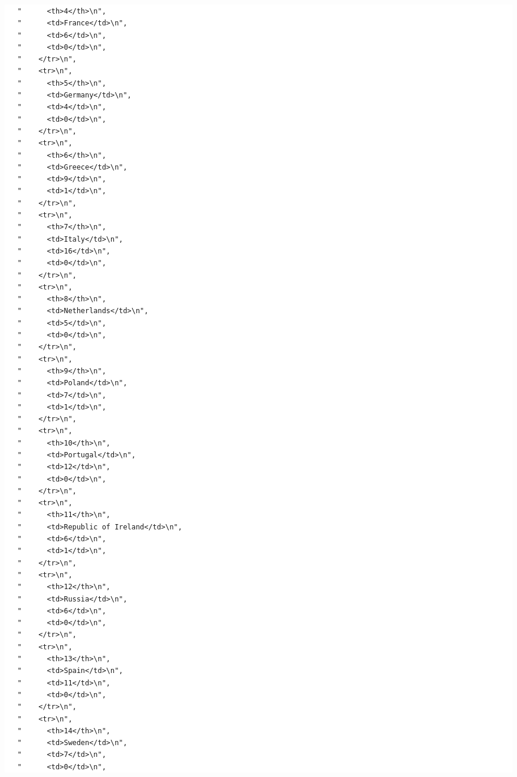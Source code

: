        "      <th>4</th>\n",
       "      <td>France</td>\n",
       "      <td>6</td>\n",
       "      <td>0</td>\n",
       "    </tr>\n",
       "    <tr>\n",
       "      <th>5</th>\n",
       "      <td>Germany</td>\n",
       "      <td>4</td>\n",
       "      <td>0</td>\n",
       "    </tr>\n",
       "    <tr>\n",
       "      <th>6</th>\n",
       "      <td>Greece</td>\n",
       "      <td>9</td>\n",
       "      <td>1</td>\n",
       "    </tr>\n",
       "    <tr>\n",
       "      <th>7</th>\n",
       "      <td>Italy</td>\n",
       "      <td>16</td>\n",
       "      <td>0</td>\n",
       "    </tr>\n",
       "    <tr>\n",
       "      <th>8</th>\n",
       "      <td>Netherlands</td>\n",
       "      <td>5</td>\n",
       "      <td>0</td>\n",
       "    </tr>\n",
       "    <tr>\n",
       "      <th>9</th>\n",
       "      <td>Poland</td>\n",
       "      <td>7</td>\n",
       "      <td>1</td>\n",
       "    </tr>\n",
       "    <tr>\n",
       "      <th>10</th>\n",
       "      <td>Portugal</td>\n",
       "      <td>12</td>\n",
       "      <td>0</td>\n",
       "    </tr>\n",
       "    <tr>\n",
       "      <th>11</th>\n",
       "      <td>Republic of Ireland</td>\n",
       "      <td>6</td>\n",
       "      <td>1</td>\n",
       "    </tr>\n",
       "    <tr>\n",
       "      <th>12</th>\n",
       "      <td>Russia</td>\n",
       "      <td>6</td>\n",
       "      <td>0</td>\n",
       "    </tr>\n",
       "    <tr>\n",
       "      <th>13</th>\n",
       "      <td>Spain</td>\n",
       "      <td>11</td>\n",
       "      <td>0</td>\n",
       "    </tr>\n",
       "    <tr>\n",
       "      <th>14</th>\n",
       "      <td>Sweden</td>\n",
       "      <td>7</td>\n",
       "      <td>0</td>\n",